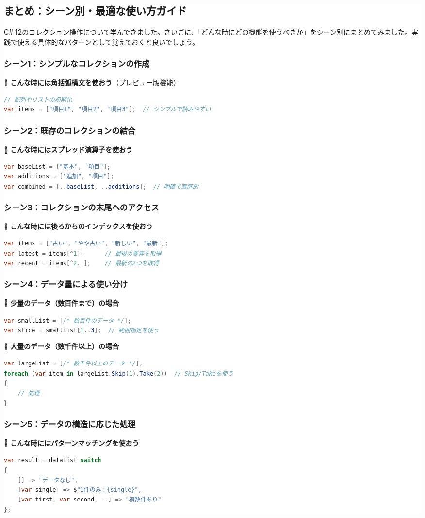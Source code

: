 ## まとめ：シーン別・最適な使い方ガイド

C# 12のコレクション操作について学んできました。さいごに、「どんな時にどの機能を使うべきか」をシーン別にまとめてみました。実践で使える具体的なパターンとして覚えておくと良いでしょう。

### シーン1：シンプルなコレクションの作成
🎯 **こんな時には角括弧構文を使おう**（プレビュー版機能）
```csharp
// 配列やリストの初期化
var items = ["項目1", "項目2", "項目3"];  // シンプルで読みやすい
```

### シーン2：既存のコレクションの結合
🎯 **こんな時にはスプレッド演算子を使おう**
```csharp
var baseList = ["基本", "項目"];
var additions = ["追加", "項目"];
var combined = [..baseList, ..additions];  // 明確で直感的
```

### シーン3：コレクションの末尾へのアクセス
🎯 **こんな時には後ろからのインデックスを使おう**
```csharp
var items = ["古い", "やや古い", "新しい", "最新"];
var latest = items[^1];      // 最後の要素を取得
var recent = items[^2..];    // 最新の2つを取得
```

### シーン4：データ量による使い分け
🎯 **少量のデータ（数百件まで）の場合**
```csharp
var smallList = [/* 数百件のデータ */];
var slice = smallList[1..3];  // 範囲指定を使う
```

🎯 **大量のデータ（数千件以上）の場合**
```csharp
var largeList = [/* 数千件以上のデータ */];
foreach (var item in largeList.Skip(1).Take(2))  // Skip/Takeを使う
{
    // 処理
}
```

### シーン5：データの構造に応じた処理
🎯 **こんな時にはパターンマッチングを使おう**
```csharp
var result = dataList switch
{
    [] => "データなし",
    [var single] => $"1件のみ：{single}",
    [var first, var second, ..] => "複数件あり"
};
```
